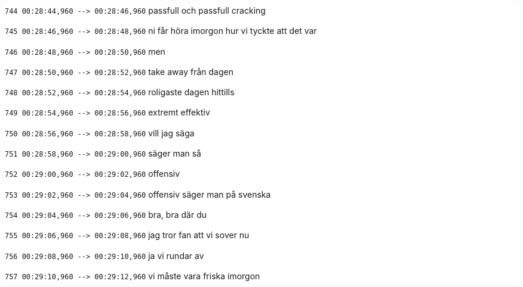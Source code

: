 

`744 00:28:44,960 --> 00:28:46,960`
passfull och passfull cracking



`745 00:28:46,960 --> 00:28:48,960`
ni får höra imorgon hur vi tyckte att det var



`746 00:28:48,960 --> 00:28:50,960`
men



`747 00:28:50,960 --> 00:28:52,960`
take away från dagen



`748 00:28:52,960 --> 00:28:54,960`
roligaste dagen hittills



`749 00:28:54,960 --> 00:28:56,960`
extremt effektiv



`750 00:28:56,960 --> 00:28:58,960`
vill jag säga



`751 00:28:58,960 --> 00:29:00,960`
säger man så



`752 00:29:00,960 --> 00:29:02,960`
offensiv



`753 00:29:02,960 --> 00:29:04,960`
offensiv säger man på svenska



`754 00:29:04,960 --> 00:29:06,960`
bra, bra där du



`755 00:29:06,960 --> 00:29:08,960`
jag tror fan att vi sover nu



`756 00:29:08,960 --> 00:29:10,960`
ja vi rundar av



`757 00:29:10,960 --> 00:29:12,960`
vi måste vara friska imorgon
